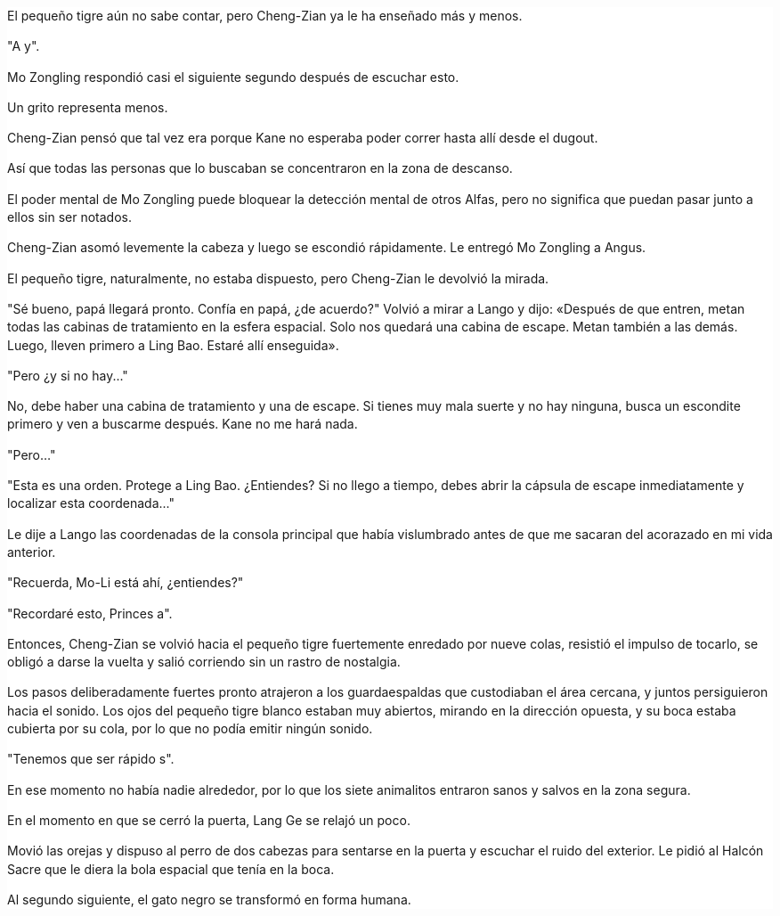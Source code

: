 El pequeño tigre aún no sabe contar, pero Cheng-Zian ya le ha enseñado más y menos.

"A y".

Mo Zongling respondió casi el siguiente segundo después de escuchar esto.

Un grito representa menos.

Cheng-Zian pensó que tal vez era porque Kane no esperaba poder correr hasta allí desde el dugout.

Así que todas las personas que lo buscaban se concentraron en la zona de descanso.

El poder mental de Mo Zongling puede bloquear la detección mental de otros Alfas, pero no significa que puedan pasar junto a ellos sin ser notados.

Cheng-Zian asomó levemente la cabeza y luego se escondió rápidamente. Le entregó Mo Zongling a Angus.

El pequeño tigre, naturalmente, no estaba dispuesto, pero Cheng-Zian le devolvió la mirada.

"Sé bueno, papá llegará pronto. Confía en papá, ¿de acuerdo?" Volvió a mirar a Lango y dijo: «Después de que entren, metan todas las cabinas de tratamiento en la esfera espacial. Solo nos quedará una cabina de escape. Metan también a las demás. Luego, lleven primero a Ling Bao. Estaré allí enseguida».

"Pero ¿y si no hay..."

No, debe haber una cabina de tratamiento y una de escape. Si tienes muy mala suerte y no hay ninguna, busca un escondite primero y ven a buscarme después. Kane no me hará nada.

"Pero…"

"Esta es una orden. Protege a Ling Bao. ¿Entiendes? Si no llego a tiempo, debes abrir la cápsula de escape inmediatamente y localizar esta coordenada..."

Le dije a Lango las coordenadas de la consola principal que había vislumbrado antes de que me sacaran del acorazado en mi vida anterior.

"Recuerda, Mo-Li está ahí, ¿entiendes?"

"Recordaré esto, Princes a".

Entonces, Cheng-Zian se volvió hacia el pequeño tigre fuertemente enredado por nueve colas, resistió el impulso de tocarlo, se obligó a darse la vuelta y salió corriendo sin un rastro de nostalgia.

Los pasos deliberadamente fuertes pronto atrajeron a los guardaespaldas que custodiaban el área cercana, y juntos persiguieron hacia el sonido. Los ojos del pequeño tigre blanco estaban muy abiertos, mirando en la dirección opuesta, y su boca estaba cubierta por su cola, por lo que no podía emitir ningún sonido.

"Tenemos que ser rápido s".

En ese momento no había nadie alrededor, por lo que los siete animalitos entraron sanos y salvos en la zona segura.

En el momento en que se cerró la puerta, Lang Ge se relajó un poco.

Movió las orejas y dispuso al perro de dos cabezas para sentarse en la puerta y escuchar el ruido del exterior. Le pidió al Halcón Sacre que le diera la bola espacial que tenía en la boca.

Al segundo siguiente, el gato negro se transformó en forma humana.
